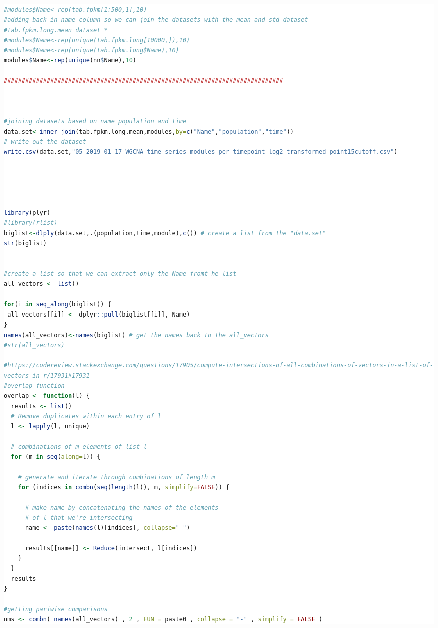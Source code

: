 ```R
#modules$Name<-rep(tab.fpkm[1:500,1],10)
#adding back in name column so we can join the datasets with the mean and std dataset
#tab.fpkm.long.mean dataset *
#modules$Name<-rep(unique(tab.fpkm.long[10000,]),10)
#modules$Name<-rep(unique(tab.fpkm.long$Name),10)
modules$Name<-rep(unique(nn$Name),10)

##############################################################################



#joining datasets based on name population and time
data.set<-inner_join(tab.fpkm.long.mean,modules,by=c("Name","population","time"))
# write out the dataset
write.csv(data.set,"05_2019-01-17_WGCNA_time_series_modules_per_timepoint_log2_transformed_point15cutoff.csv")





library(plyr)
#library(rlist)
biglist<-dlply(data.set,.(population,time,module),c()) # create a list from the "data.set"
str(biglist)


#create a list so that we can extract only the Name fromt he list
all_vectors <- list()

for(i in seq_along(biglist)) {
 all_vectors[[i]] <- dplyr::pull(biglist[[i]], Name)
}
names(all_vectors)<-names(biglist) # get the names back to the all_vectors
#str(all_vectors)

#https://codereview.stackexchange.com/questions/17905/compute-intersections-of-all-combinations-of-vectors-in-a-list-of-vectors-in-r/17931#17931
#overlap function
overlap <- function(l) {
  results <- list()
  # Remove duplicates within each entry of l
  l <- lapply(l, unique)

  # combinations of m elements of list l
  for (m in seq(along=l)) {

    # generate and iterate through combinations of length m
    for (indices in combn(seq(length(l)), m, simplify=FALSE)) {

      # make name by concatenating the names of the elements
      # of l that we're intersecting
      name <- paste(names(l)[indices], collapse="_")

      results[[name]] <- Reduce(intersect, l[indices])
    }
  }
  results
}

#getting pariwise comparisons
nms <- combn( names(all_vectors) , 2 , FUN = paste0 , collapse = "-" , simplify = FALSE )

```
